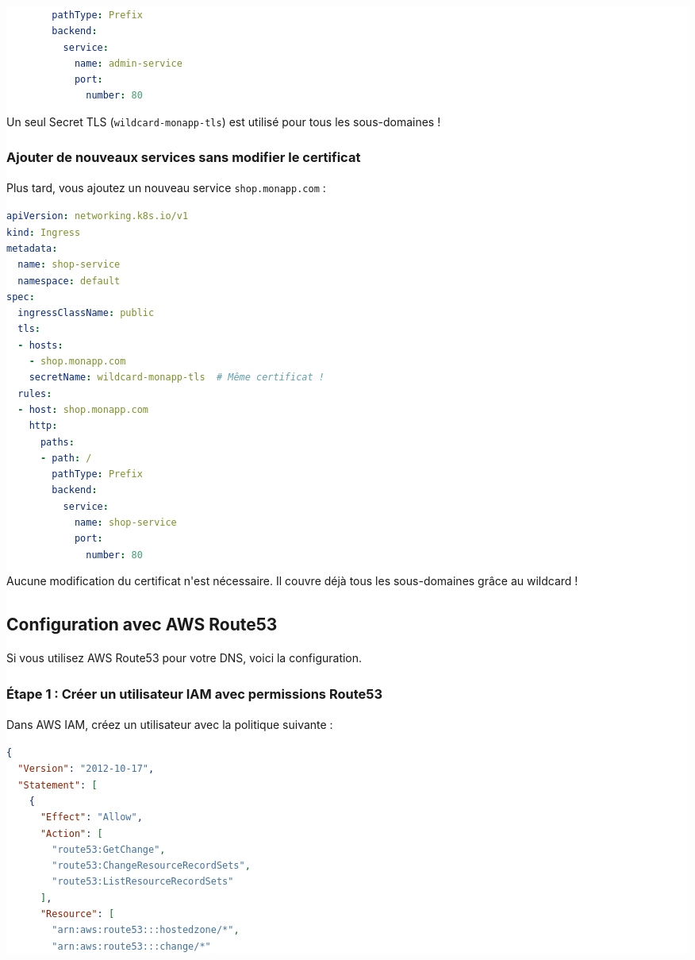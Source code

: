 ```yaml
        pathType: Prefix
        backend:
          service:
            name: admin-service
            port:
              number: 80
```

Un seul Secret TLS (`wildcard-monapp-tls`) est utilisé pour tous les sous-domaines !

### Ajouter de nouveaux services sans modifier le certificat

Plus tard, vous ajoutez un nouveau service `shop.monapp.com` :

```yaml
apiVersion: networking.k8s.io/v1
kind: Ingress
metadata:
  name: shop-service
  namespace: default
spec:
  ingressClassName: public
  tls:
  - hosts:
    - shop.monapp.com
    secretName: wildcard-monapp-tls  # Même certificat !
  rules:
  - host: shop.monapp.com
    http:
      paths:
      - path: /
        pathType: Prefix
        backend:
          service:
            name: shop-service
            port:
              number: 80
```

Aucune modification du certificat n'est nécessaire. Il couvre déjà tous les sous-domaines grâce au wildcard !

## Configuration avec AWS Route53

Si vous utilisez AWS Route53 pour votre DNS, voici la configuration.

### Étape 1 : Créer un utilisateur IAM avec permissions Route53

Dans AWS IAM, créez un utilisateur avec la politique suivante :

```json
{
  "Version": "2012-10-17",
  "Statement": [
    {
      "Effect": "Allow",
      "Action": [
        "route53:GetChange",
        "route53:ChangeResourceRecordSets",
        "route53:ListResourceRecordSets"
      ],
      "Resource": [
        "arn:aws:route53:::hostedzone/*",
        "arn:aws:route53:::change/*"
```